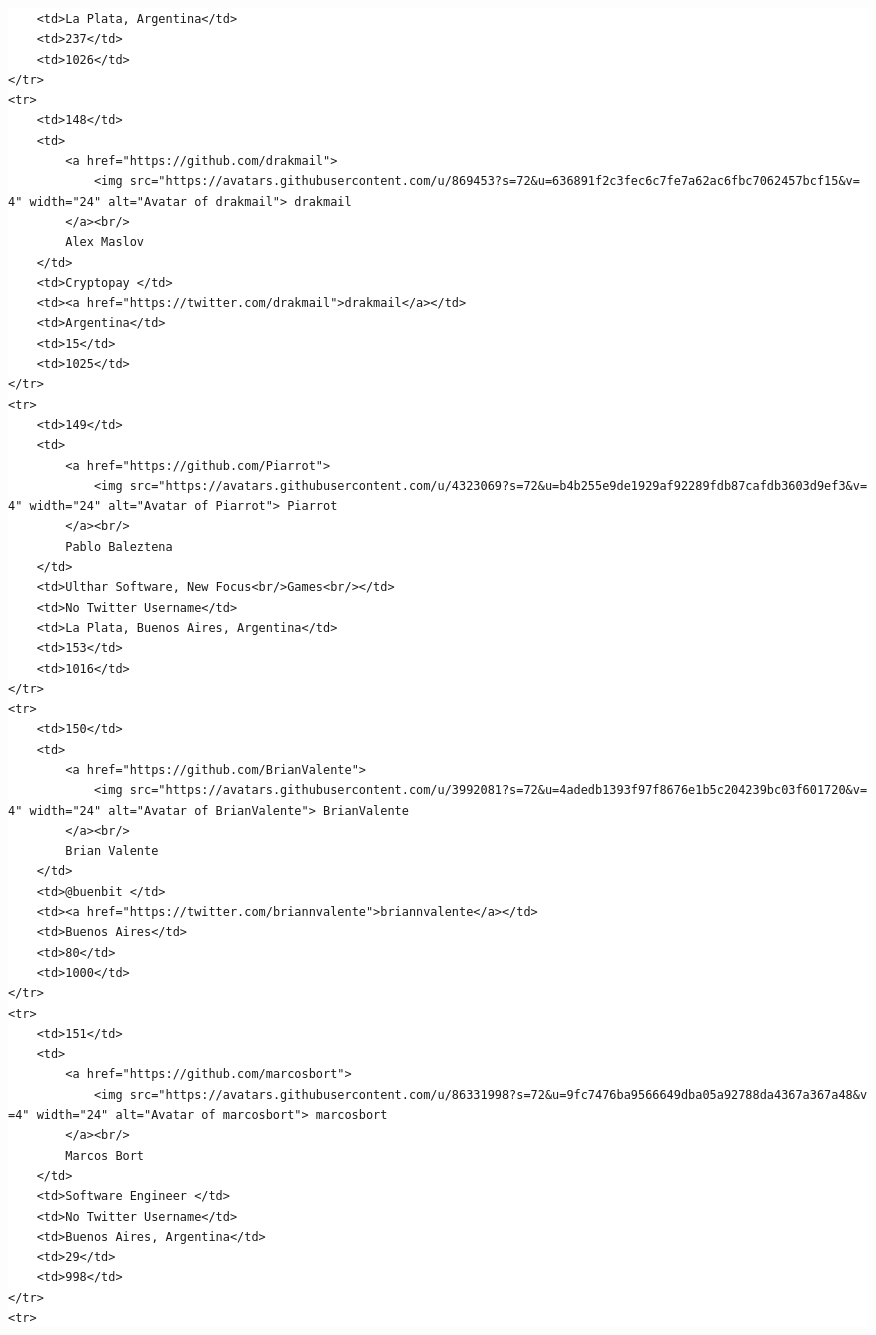 		<td>La Plata, Argentina</td>
		<td>237</td>
		<td>1026</td>
	</tr>
	<tr>
		<td>148</td>
		<td>
			<a href="https://github.com/drakmail">
				<img src="https://avatars.githubusercontent.com/u/869453?s=72&u=636891f2c3fec6c7fe7a62ac6fbc7062457bcf15&v=4" width="24" alt="Avatar of drakmail"> drakmail
			</a><br/>
			Alex Maslov
		</td>
		<td>Cryptopay </td>
		<td><a href="https://twitter.com/drakmail">drakmail</a></td>
		<td>Argentina</td>
		<td>15</td>
		<td>1025</td>
	</tr>
	<tr>
		<td>149</td>
		<td>
			<a href="https://github.com/Piarrot">
				<img src="https://avatars.githubusercontent.com/u/4323069?s=72&u=b4b255e9de1929af92289fdb87cafdb3603d9ef3&v=4" width="24" alt="Avatar of Piarrot"> Piarrot
			</a><br/>
			Pablo Baleztena
		</td>
		<td>Ulthar Software, New Focus<br/>Games<br/></td>
		<td>No Twitter Username</td>
		<td>La Plata, Buenos Aires, Argentina</td>
		<td>153</td>
		<td>1016</td>
	</tr>
	<tr>
		<td>150</td>
		<td>
			<a href="https://github.com/BrianValente">
				<img src="https://avatars.githubusercontent.com/u/3992081?s=72&u=4adedb1393f97f8676e1b5c204239bc03f601720&v=4" width="24" alt="Avatar of BrianValente"> BrianValente
			</a><br/>
			Brian Valente
		</td>
		<td>@buenbit </td>
		<td><a href="https://twitter.com/briannvalente">briannvalente</a></td>
		<td>Buenos Aires</td>
		<td>80</td>
		<td>1000</td>
	</tr>
	<tr>
		<td>151</td>
		<td>
			<a href="https://github.com/marcosbort">
				<img src="https://avatars.githubusercontent.com/u/86331998?s=72&u=9fc7476ba9566649dba05a92788da4367a367a48&v=4" width="24" alt="Avatar of marcosbort"> marcosbort
			</a><br/>
			Marcos Bort
		</td>
		<td>Software Engineer </td>
		<td>No Twitter Username</td>
		<td>Buenos Aires, Argentina</td>
		<td>29</td>
		<td>998</td>
	</tr>
	<tr>